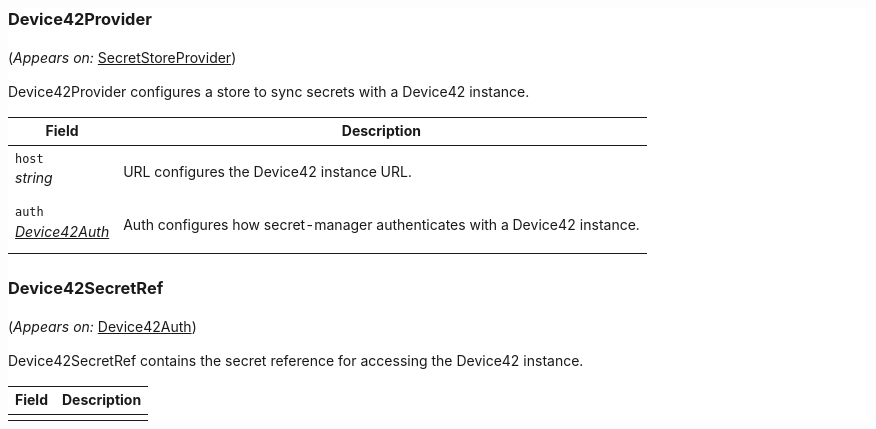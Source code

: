 </tbody>
</table>
<h3 id="external-secrets.io/v1.Device42Provider">Device42Provider
</h3>
<p>
(<em>Appears on:</em>
<a href="#external-secrets.io/v1.SecretStoreProvider">SecretStoreProvider</a>)
</p>
<p>
<p>Device42Provider configures a store to sync secrets with a Device42 instance.</p>
</p>
<table>
<thead>
<tr>
<th>Field</th>
<th>Description</th>
</tr>
</thead>
<tbody>
<tr>
<td>
<code>host</code></br>
<em>
string
</em>
</td>
<td>
<p>URL configures the Device42 instance URL.</p>
</td>
</tr>
<tr>
<td>
<code>auth</code></br>
<em>
<a href="#external-secrets.io/v1.Device42Auth">
Device42Auth
</a>
</em>
</td>
<td>
<p>Auth configures how secret-manager authenticates with a Device42 instance.</p>
</td>
</tr>
</tbody>
</table>
<h3 id="external-secrets.io/v1.Device42SecretRef">Device42SecretRef
</h3>
<p>
(<em>Appears on:</em>
<a href="#external-secrets.io/v1.Device42Auth">Device42Auth</a>)
</p>
<p>
<p>Device42SecretRef contains the secret reference for accessing the Device42 instance.</p>
</p>
<table>
<thead>
<tr>
<th>Field</th>
<th>Description</th>
</tr>
</thead>
<tbody>
<tr>
<td>